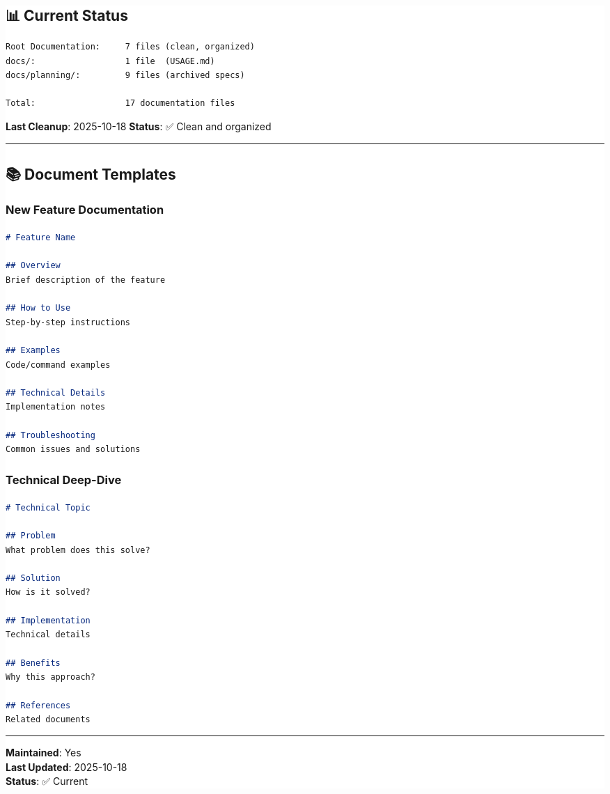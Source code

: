 
## 📊 Current Status

```
Root Documentation:     7 files (clean, organized)
docs/:                  1 file  (USAGE.md)
docs/planning/:         9 files (archived specs)

Total:                  17 documentation files
```

**Last Cleanup**: 2025-10-18
**Status**: ✅ Clean and organized

---

## 📚 Document Templates

### New Feature Documentation

```markdown
# Feature Name

## Overview
Brief description of the feature

## How to Use
Step-by-step instructions

## Examples
Code/command examples

## Technical Details
Implementation notes

## Troubleshooting
Common issues and solutions
```

### Technical Deep-Dive

```markdown
# Technical Topic

## Problem
What problem does this solve?

## Solution
How is it solved?

## Implementation
Technical details

## Benefits
Why this approach?

## References
Related documents
```

---

**Maintained**: Yes  
**Last Updated**: 2025-10-18  
**Status**: ✅ Current

